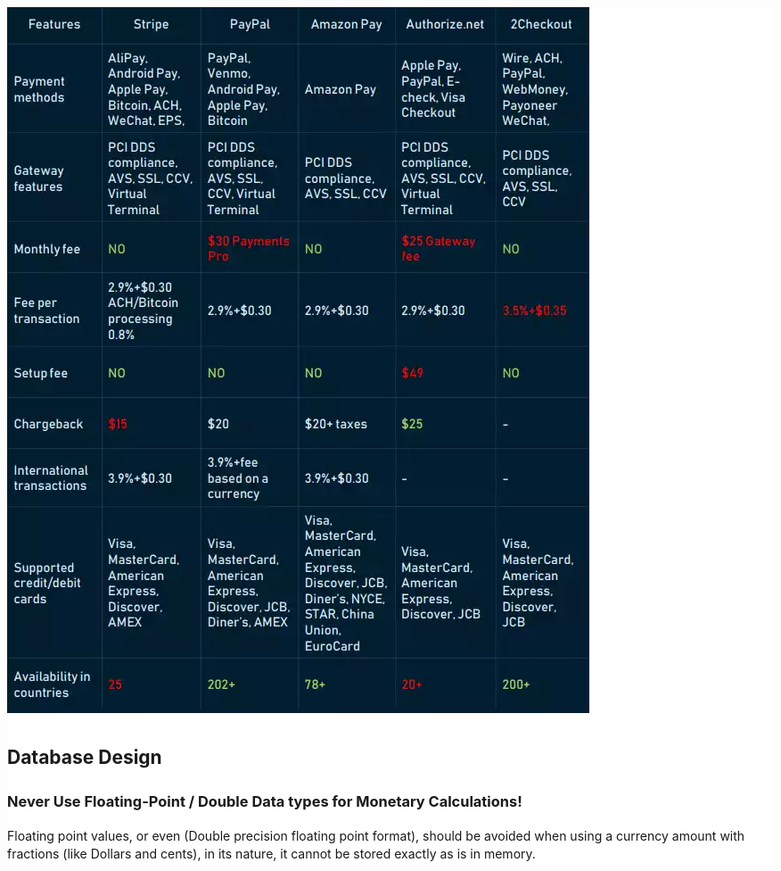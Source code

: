 ![Compare](./payment-gateway-providers-compared.png)

## Database Design 

### Never Use Floating-Point / Double Data types for Monetary Calculations!


Floating point values, or even (Double precision floating point format), should be avoided when using a currency amount with fractions (like Dollars and cents), in its nature, it cannot be stored exactly as is in memory. 
